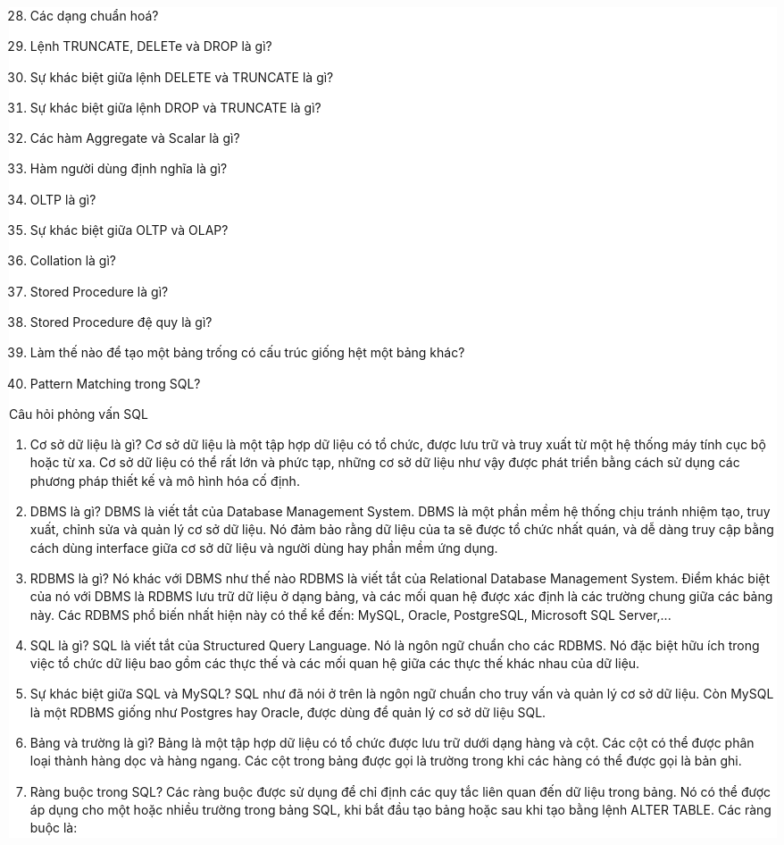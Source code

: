 28. Các dạng chuẩn hoá?

29. Lệnh TRUNCATE, DELETe và DROP là gì?

30. Sự khác biệt giữa lệnh DELETE và TRUNCATE là gì?

31. Sự khác biệt giữa lệnh DROP và TRUNCATE là gì?

32. Các hàm Aggregate và Scalar là gì?

33. Hàm người dùng định nghĩa là gì?

34. OLTP là gì?

35. Sự khác biệt giữa OLTP và OLAP?

36. Collation là gì?

37. Stored Procedure là gì?

38. Stored Procedure đệ quy là gì?

39. Làm thế nào để tạo một bảng trống có cấu trúc giống hệt một bảng khác?

40. Pattern Matching trong SQL?

Câu hỏi phỏng vấn SQL

1. Cơ sở dữ liệu là gì?
   Cơ sở dữ liệu là một tập hợp dữ liệu có tổ chức, được lưu trữ và truy xuất từ một hệ thống máy tính cục bộ hoặc từ xa. Cơ sở dữ liệu có thể rất lớn và phức tạp, những cơ sở dữ liệu như vậy được phát triển bằng cách sử dụng các phương pháp thiết kế và mô hình hóa cố định.

2. DBMS là gì?
   DBMS là viết tắt của Database Management System. DBMS là một phần mềm hệ thống chịu tránh nhiệm tạo, truy xuất, chỉnh sửa và quản lý cơ sở dữ liệu. Nó đảm bảo rằng dữ liệu của ta sẽ được tổ chức nhất quán, và dễ dàng truy cập bằng cách dùng interface giữa cơ sở dữ liệu và người dùng hay phần mềm ứng dụng.

3. RDBMS là gì? Nó khác với DBMS như thế nào
   RDBMS là viết tắt của Relational Database Management System. Điểm khác biệt của nó với DBMS là RDBMS lưu trữ dữ liệu ở dạng bảng, và các mối quan hệ được xác định là các trường chung giữa các bảng này. Các RDBMS phổ biến nhất hiện này có thể kể đến: MySQL, Oracle, PostgreSQL, Microsoft SQL Server,...

4. SQL là gì?
   SQL là viết tắt của Structured Query Language. Nó là ngôn ngữ chuẩn cho các RDBMS. Nó đặc biệt hữu ích trong việc tổ chức dữ liệu bao gồm các thực thế và các mối quan hệ giữa các thực thế khác nhau của dữ liệu.

5. Sự khác biệt giữa SQL và MySQL?
   SQL như đã nói ở trên là ngôn ngữ chuẩn cho truy vấn và quản lý cơ sở dữ liệu. Còn MySQL là một RDBMS giống như Postgres hay Oracle, được dùng để quản lý cơ sở dữ liệu SQL.

6. Bảng và trường là gì?
   Bảng là một tập hợp dữ liệu có tổ chức được lưu trữ dưới dạng hàng và cột. Các cột có thể được phân loại thành hàng dọc và hàng ngang. Các cột trong bảng được gọi là trường trong khi các hàng có thể được gọi là bản ghi.

7. Ràng buộc trong SQL?
   Các ràng buộc được sử dụng để chỉ định các quy tắc liên quan đến dữ liệu trong bảng. Nó có thể được áp dụng cho một hoặc nhiều trường trong bảng SQL, khi bắt đầu tạo bảng hoặc sau khi tạo bằng lệnh ALTER TABLE. Các ràng buộc là:
